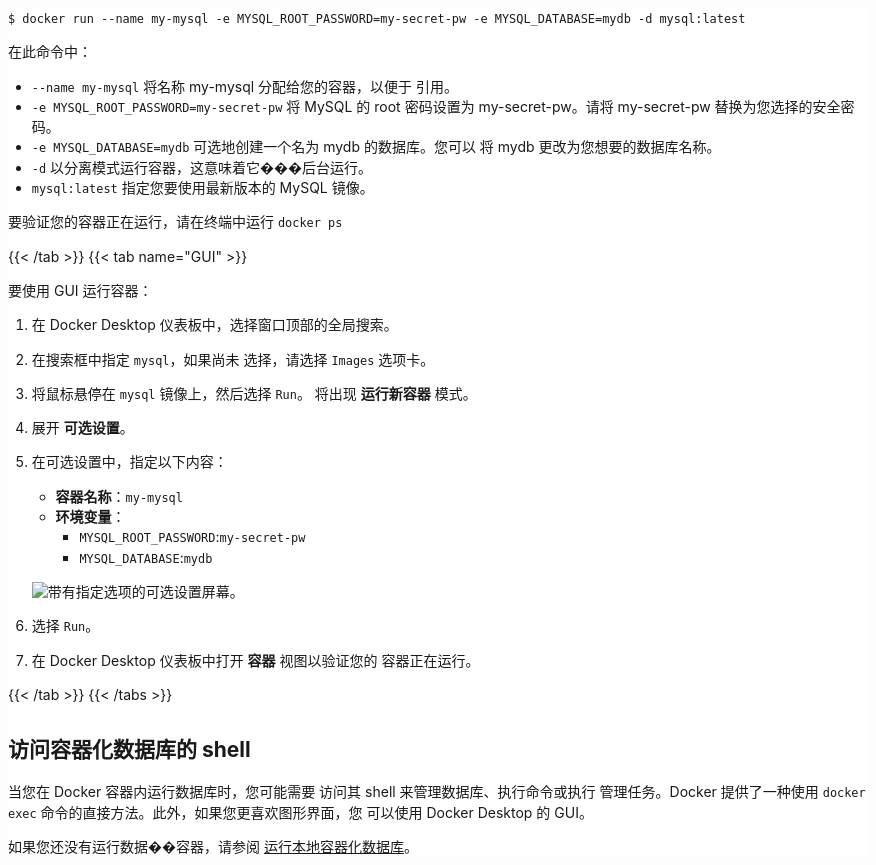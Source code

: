```console
$ docker run --name my-mysql -e MYSQL_ROOT_PASSWORD=my-secret-pw -e MYSQL_DATABASE=mydb -d mysql:latest
```

在此命令中：

- `--name my-mysql` 将名称 my-mysql 分配给您的容器，以便于
  引用。
- `-e MYSQL_ROOT_PASSWORD=my-secret-pw` 将 MySQL 的 root 密码设置为
  my-secret-pw。请将 my-secret-pw 替换为您选择的安全密码。
- `-e MYSQL_DATABASE=mydb` 可选地创建一个名为 mydb 的数据库。您可以
  将 mydb 更改为您想要的数据库名称。
- `-d` 以分离模式运行容器，这意味着它���后台运行。
- `mysql:latest` 指定您要使用最新版本的 MySQL
  镜像。

要验证您的容器正在运行，请在终端中运行 `docker ps`

{{< /tab >}}
{{< tab name="GUI" >}}

要使用 GUI 运行容器：

1. 在 Docker Desktop 仪表板中，选择窗口顶部的全局搜索。
2. 在搜索框中指定 `mysql`，如果尚未
   选择，请选择 `Images` 选项卡。
3. 将鼠标悬停在 `mysql` 镜像上，然后选择 `Run`。
   将出现 **运行新容器** 模式。
4. 展开 **可选设置**。
5. 在可选设置中，指定以下内容：

   - **容器名称**：`my-mysql`
   - **环境变量**：
     - `MYSQL_ROOT_PASSWORD`:`my-secret-pw`
     - `MYSQL_DATABASE`:`mydb`

   ![带有指定选项的可选设置屏幕。](images/databases-1.webp)

6. 选择 `Run`。
7. 在 Docker Desktop 仪表板中打开 **容器** 视图以验证您的
   容器正在运行。

{{< /tab >}}
{{< /tabs >}}

## 访问容器化数据库的 shell

当您在 Docker 容器内运行数据库时，您可能需要
访问其 shell 来管理数据库、执行命令或执行
管理任务。Docker 提供了一种使用
`docker exec` 命令的直接方法。此外，如果您更喜欢图形界面，您
可以使用 Docker Desktop 的 GUI。

如果您还没有运行数据��容器，请参阅
[运行本地容器化数据库](#run-a-local-containerized-database)。
